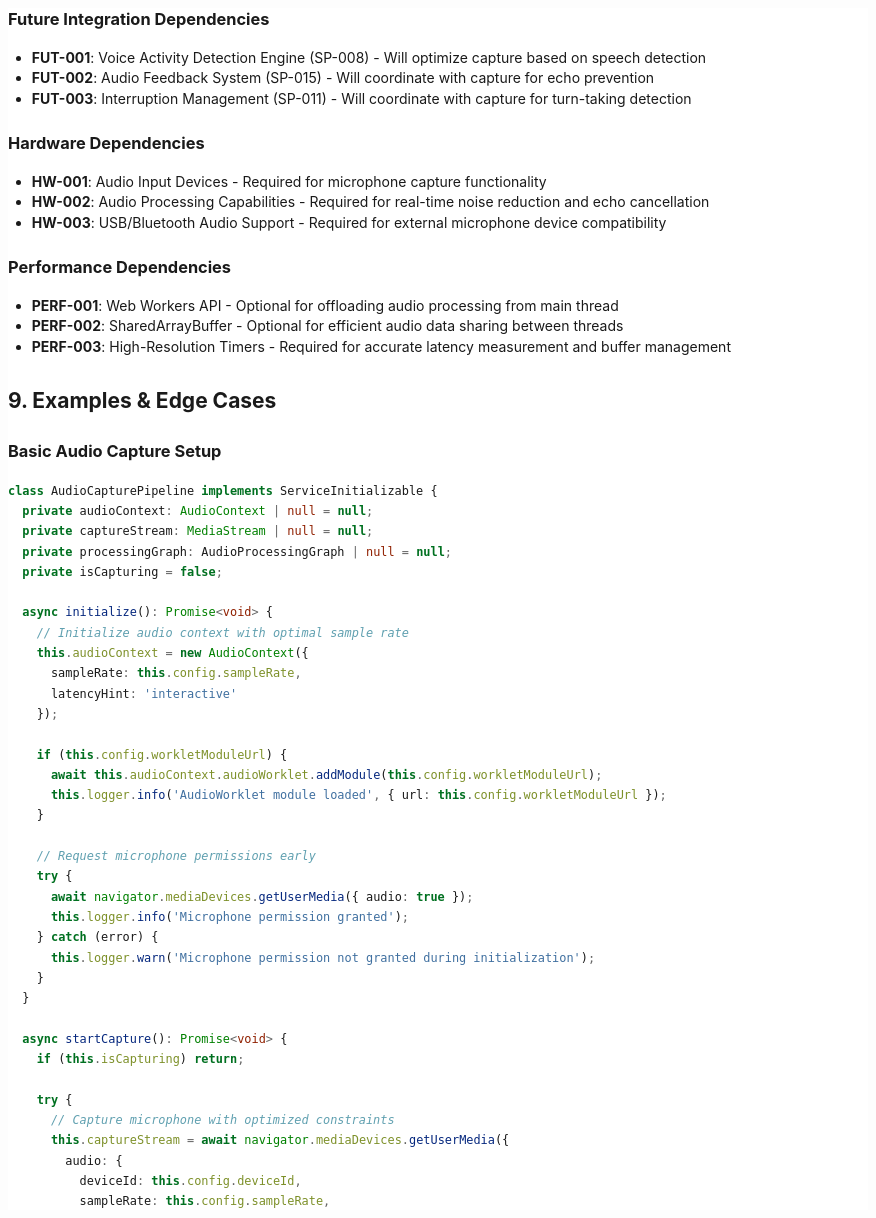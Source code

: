 ### Future Integration Dependencies

- **FUT-001**: Voice Activity Detection Engine (SP-008) - Will optimize capture based on speech detection
- **FUT-002**: Audio Feedback System (SP-015) - Will coordinate with capture for echo prevention
- **FUT-003**: Interruption Management (SP-011) - Will coordinate with capture for turn-taking detection

### Hardware Dependencies

- **HW-001**: Audio Input Devices - Required for microphone capture functionality
- **HW-002**: Audio Processing Capabilities - Required for real-time noise reduction and echo cancellation
- **HW-003**: USB/Bluetooth Audio Support - Required for external microphone device compatibility

### Performance Dependencies

- **PERF-001**: Web Workers API - Optional for offloading audio processing from main thread
- **PERF-002**: SharedArrayBuffer - Optional for efficient audio data sharing between threads
- **PERF-003**: High-Resolution Timers - Required for accurate latency measurement and buffer management

## 9. Examples & Edge Cases

### Basic Audio Capture Setup

```typescript
class AudioCapturePipeline implements ServiceInitializable {
  private audioContext: AudioContext | null = null;
  private captureStream: MediaStream | null = null;
  private processingGraph: AudioProcessingGraph | null = null;
  private isCapturing = false;

  async initialize(): Promise<void> {
    // Initialize audio context with optimal sample rate
    this.audioContext = new AudioContext({
      sampleRate: this.config.sampleRate,
      latencyHint: 'interactive'
    });

    if (this.config.workletModuleUrl) {
      await this.audioContext.audioWorklet.addModule(this.config.workletModuleUrl);
      this.logger.info('AudioWorklet module loaded', { url: this.config.workletModuleUrl });
    }

    // Request microphone permissions early
    try {
      await navigator.mediaDevices.getUserMedia({ audio: true });
      this.logger.info('Microphone permission granted');
    } catch (error) {
      this.logger.warn('Microphone permission not granted during initialization');
    }
  }

  async startCapture(): Promise<void> {
    if (this.isCapturing) return;

    try {
      // Capture microphone with optimized constraints
      this.captureStream = await navigator.mediaDevices.getUserMedia({
        audio: {
          deviceId: this.config.deviceId,
          sampleRate: this.config.sampleRate,
```
